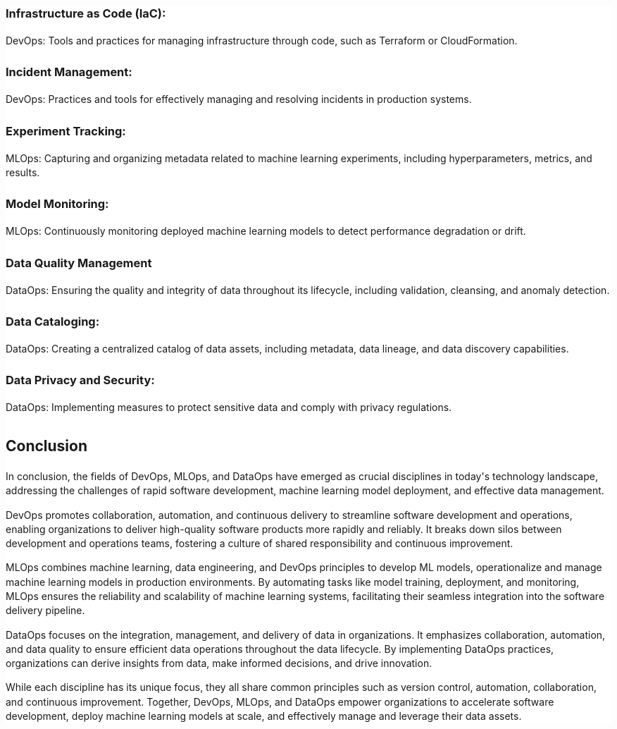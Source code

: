 ### Infrastructure as Code (IaC):    
DevOps: Tools and practices for managing infrastructure through code, such as Terraform or CloudFormation.    
    
### Incident Management:    
DevOps: Practices and tools for effectively managing and resolving incidents in production systems.    
    
### Experiment Tracking:    
MLOps: Capturing and organizing metadata related to machine learning experiments, including hyperparameters, metrics, and results.    
    
### Model Monitoring:    
MLOps: Continuously monitoring deployed machine learning models to detect performance degradation or drift.    
    
### Data Quality Management    
DataOps: Ensuring the quality and integrity of data throughout its lifecycle, including validation, cleansing, and anomaly detection.    
    
### Data Cataloging:     
DataOps: Creating a centralized catalog of data assets, including metadata, data lineage, and data discovery capabilities.    
    
### Data Privacy and Security:    
DataOps: Implementing measures to protect sensitive data and comply with privacy regulations.    
    
    
## Conclusion      
In conclusion, the fields of DevOps, MLOps, and DataOps have emerged as crucial disciplines in today's technology landscape, addressing the challenges of rapid software development, machine learning model deployment, and effective data management.

DevOps promotes collaboration, automation, and continuous delivery to streamline software development and operations, enabling organizations to deliver high-quality software products more rapidly and reliably. It breaks down silos between development and operations teams, fostering a culture of shared responsibility and continuous improvement.

MLOps combines machine learning, data engineering, and DevOps principles to develop ML models, operationalize and manage machine learning models in production environments. By automating tasks like model training, deployment, and monitoring, MLOps ensures the reliability and scalability of machine learning systems, facilitating their seamless integration into the software delivery pipeline.

DataOps focuses on the integration, management, and delivery of data in organizations. It emphasizes collaboration, automation, and data quality to ensure efficient data operations throughout the data lifecycle. By implementing DataOps practices, organizations can derive insights from data, make informed decisions, and drive innovation.

While each discipline has its unique focus, they all share common principles such as version control, automation, collaboration, and continuous improvement. Together, DevOps, MLOps, and DataOps empower organizations to accelerate software development, deploy machine learning models at scale, and effectively manage and leverage their data assets.
